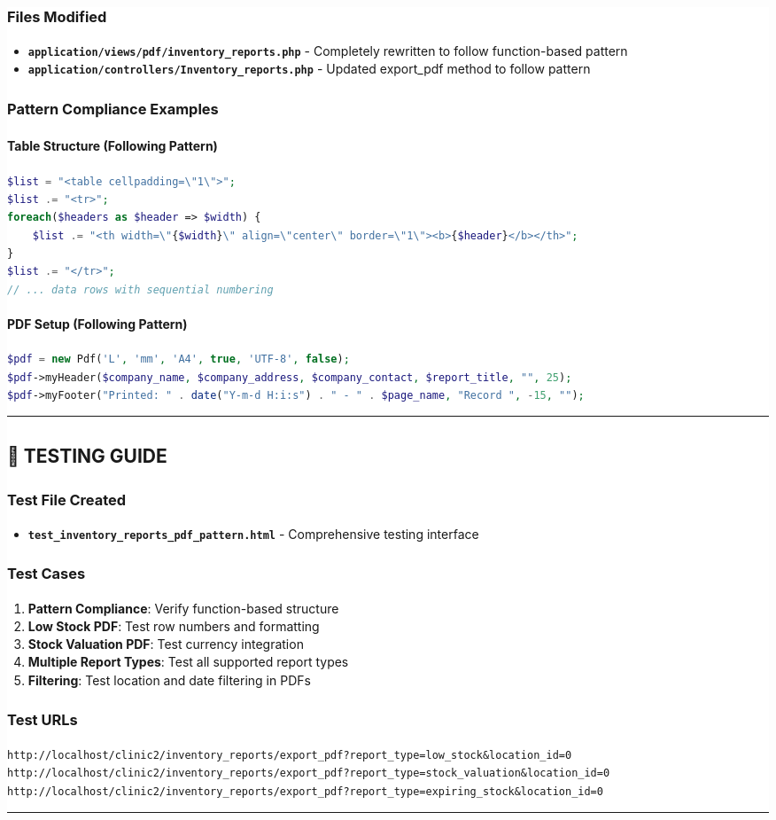 ### **Files Modified**

- **`application/views/pdf/inventory_reports.php`** - Completely rewritten to follow function-based pattern
- **`application/controllers/Inventory_reports.php`** - Updated export_pdf method to follow pattern

### **Pattern Compliance Examples**

#### **Table Structure (Following Pattern)**

```php
$list = "<table cellpadding=\"1\">";
$list .= "<tr>";
foreach($headers as $header => $width) {
    $list .= "<th width=\"{$width}\" align=\"center\" border=\"1\"><b>{$header}</b></th>";
}
$list .= "</tr>";
// ... data rows with sequential numbering
```

#### **PDF Setup (Following Pattern)**

```php
$pdf = new Pdf('L', 'mm', 'A4', true, 'UTF-8', false);
$pdf->myHeader($company_name, $company_address, $company_contact, $report_title, "", 25);
$pdf->myFooter("Printed: " . date("Y-m-d H:i:s") . " - " . $page_name, "Record ", -15, "");
```

---

## 🧪 **TESTING GUIDE**

### **Test File Created**

- **`test_inventory_reports_pdf_pattern.html`** - Comprehensive testing interface

### **Test Cases**

1. **Pattern Compliance**: Verify function-based structure
2. **Low Stock PDF**: Test row numbers and formatting
3. **Stock Valuation PDF**: Test currency integration
4. **Multiple Report Types**: Test all supported report types
5. **Filtering**: Test location and date filtering in PDFs

### **Test URLs**

```
http://localhost/clinic2/inventory_reports/export_pdf?report_type=low_stock&location_id=0
http://localhost/clinic2/inventory_reports/export_pdf?report_type=stock_valuation&location_id=0
http://localhost/clinic2/inventory_reports/export_pdf?report_type=expiring_stock&location_id=0
```

---
